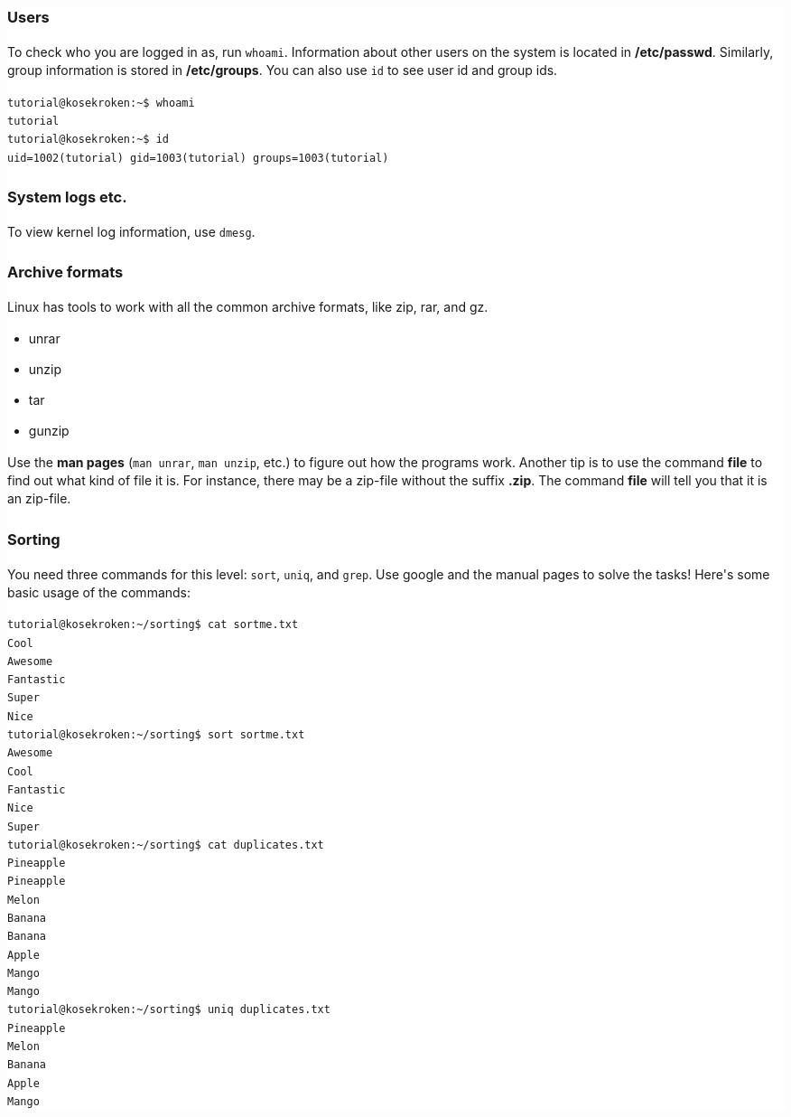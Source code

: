 
### Users
To check who you are logged in as, run `whoami`. Information about other users on the system is located in **/etc/passwd**. Similarly, group information is stored in **/etc/groups**. You can also use `id` to see user id and group ids.

```
tutorial@kosekroken:~$ whoami
tutorial
tutorial@kosekroken:~$ id
uid=1002(tutorial) gid=1003(tutorial) groups=1003(tutorial)
```


### System logs etc.
To view kernel log information, use `dmesg`.


### Archive formats
Linux has tools to work with all the common archive formats, like zip, rar, and gz.

* unrar

* unzip

* tar

* gunzip


Use the **man pages** (`man unrar`, `man unzip`, etc.) to figure out how the programs work. Another tip is to use the command **file** to find out what kind of file it is. For instance, there may be a zip-file without the suffix **.zip**. The command **file** will tell you that it is an zip-file.


### Sorting
You need three commands for this level: `sort`, `uniq`, and `grep`. Use google and the manual pages to solve the tasks! Here's some basic usage of the commands:

```
tutorial@kosekroken:~/sorting$ cat sortme.txt
Cool
Awesome
Fantastic
Super
Nice
tutorial@kosekroken:~/sorting$ sort sortme.txt
Awesome
Cool
Fantastic
Nice
Super
tutorial@kosekroken:~/sorting$ cat duplicates.txt
Pineapple
Pineapple
Melon
Banana
Banana
Apple
Mango
Mango
tutorial@kosekroken:~/sorting$ uniq duplicates.txt
Pineapple
Melon
Banana
Apple
Mango
```
